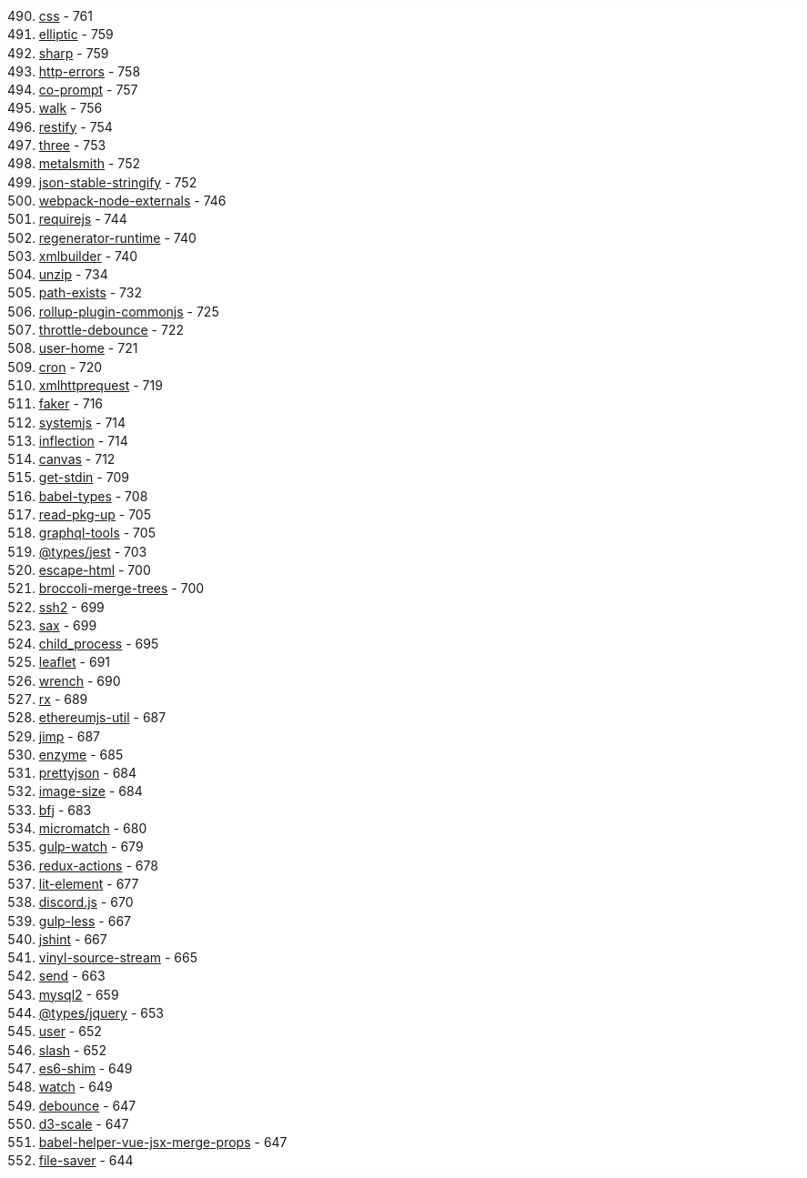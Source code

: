 490. [css](https://www.npmjs.org/package/css) - 761
491. [elliptic](https://www.npmjs.org/package/elliptic) - 759
492. [sharp](https://www.npmjs.org/package/sharp) - 759
493. [http-errors](https://www.npmjs.org/package/http-errors) - 758
494. [co-prompt](https://www.npmjs.org/package/co-prompt) - 757
495. [walk](https://www.npmjs.org/package/walk) - 756
496. [restify](https://www.npmjs.org/package/restify) - 754
497. [three](https://www.npmjs.org/package/three) - 753
498. [metalsmith](https://www.npmjs.org/package/metalsmith) - 752
499. [json-stable-stringify](https://www.npmjs.org/package/json-stable-stringify) - 752
500. [webpack-node-externals](https://www.npmjs.org/package/webpack-node-externals) - 746
501. [requirejs](https://www.npmjs.org/package/requirejs) - 744
502. [regenerator-runtime](https://www.npmjs.org/package/regenerator-runtime) - 740
503. [xmlbuilder](https://www.npmjs.org/package/xmlbuilder) - 740
504. [unzip](https://www.npmjs.org/package/unzip) - 734
505. [path-exists](https://www.npmjs.org/package/path-exists) - 732
506. [rollup-plugin-commonjs](https://www.npmjs.org/package/rollup-plugin-commonjs) - 725
507. [throttle-debounce](https://www.npmjs.org/package/throttle-debounce) - 722
508. [user-home](https://www.npmjs.org/package/user-home) - 721
509. [cron](https://www.npmjs.org/package/cron) - 720
510. [xmlhttprequest](https://www.npmjs.org/package/xmlhttprequest) - 719
511. [faker](https://www.npmjs.org/package/faker) - 716
512. [systemjs](https://www.npmjs.org/package/systemjs) - 714
513. [inflection](https://www.npmjs.org/package/inflection) - 714
514. [canvas](https://www.npmjs.org/package/canvas) - 712
515. [get-stdin](https://www.npmjs.org/package/get-stdin) - 709
516. [babel-types](https://www.npmjs.org/package/babel-types) - 708
517. [read-pkg-up](https://www.npmjs.org/package/read-pkg-up) - 705
518. [graphql-tools](https://www.npmjs.org/package/graphql-tools) - 705
519. [@types/jest](https://www.npmjs.org/package/@types/jest) - 703
520. [escape-html](https://www.npmjs.org/package/escape-html) - 700
521. [broccoli-merge-trees](https://www.npmjs.org/package/broccoli-merge-trees) - 700
522. [ssh2](https://www.npmjs.org/package/ssh2) - 699
523. [sax](https://www.npmjs.org/package/sax) - 699
524. [child_process](https://www.npmjs.org/package/child_process) - 695
525. [leaflet](https://www.npmjs.org/package/leaflet) - 691
526. [wrench](https://www.npmjs.org/package/wrench) - 690
527. [rx](https://www.npmjs.org/package/rx) - 689
528. [ethereumjs-util](https://www.npmjs.org/package/ethereumjs-util) - 687
529. [jimp](https://www.npmjs.org/package/jimp) - 687
530. [enzyme](https://www.npmjs.org/package/enzyme) - 685
531. [prettyjson](https://www.npmjs.org/package/prettyjson) - 684
532. [image-size](https://www.npmjs.org/package/image-size) - 684
533. [bfj](https://www.npmjs.org/package/bfj) - 683
534. [micromatch](https://www.npmjs.org/package/micromatch) - 680
535. [gulp-watch](https://www.npmjs.org/package/gulp-watch) - 679
536. [redux-actions](https://www.npmjs.org/package/redux-actions) - 678
537. [lit-element](https://www.npmjs.org/package/lit-element) - 677
538. [discord.js](https://www.npmjs.org/package/discord.js) - 670
539. [gulp-less](https://www.npmjs.org/package/gulp-less) - 667
540. [jshint](https://www.npmjs.org/package/jshint) - 667
541. [vinyl-source-stream](https://www.npmjs.org/package/vinyl-source-stream) - 665
542. [send](https://www.npmjs.org/package/send) - 663
543. [mysql2](https://www.npmjs.org/package/mysql2) - 659
544. [@types/jquery](https://www.npmjs.org/package/@types/jquery) - 653
545. [user](https://www.npmjs.org/package/user) - 652
546. [slash](https://www.npmjs.org/package/slash) - 652
547. [es6-shim](https://www.npmjs.org/package/es6-shim) - 649
548. [watch](https://www.npmjs.org/package/watch) - 649
549. [debounce](https://www.npmjs.org/package/debounce) - 647
550. [d3-scale](https://www.npmjs.org/package/d3-scale) - 647
551. [babel-helper-vue-jsx-merge-props](https://www.npmjs.org/package/babel-helper-vue-jsx-merge-props) - 647
552. [file-saver](https://www.npmjs.org/package/file-saver) - 644
